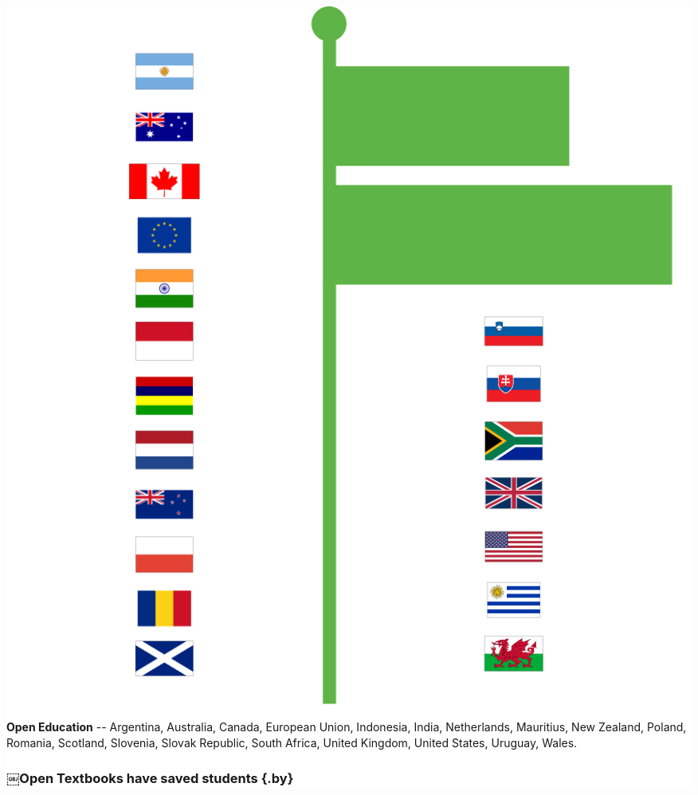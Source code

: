 <img src="img/oer-2-translated.svg" class="sotc-image" alt="Open Education -- Argentina, Australia, Canada, European Union, Indonesia, India, Netherlands, Mauritius, New Zealand, Poland, Romania, Scotland, Slovenia, Slovak Republic, South Africa, United Kingdom, United States, Uruguay, Wales." />

**Open Education** -- Argentina, Australia, Canada, European Union, Indonesia, India, Netherlands, Mauritius, New Zealand, Poland, Romania, Scotland, Slovenia, Slovak Republic, South Africa, United Kingdom, United States, Uruguay, Wales.

### ￼Open Textbooks have saved students {.by}
